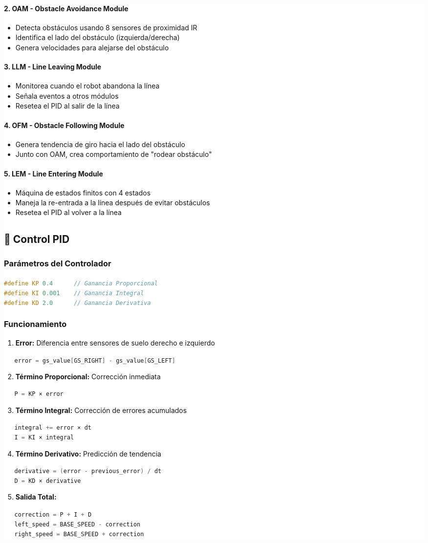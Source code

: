 #### 2. **OAM - Obstacle Avoidance Module**
- Detecta obstáculos usando 8 sensores de proximidad IR
- Identifica el lado del obstáculo (izquierda/derecha)
- Genera velocidades para alejarse del obstáculo

#### 3. **LLM - Line Leaving Module**
- Monitorea cuando el robot abandona la línea
- Señala eventos a otros módulos
- Resetea el PID al salir de la línea

#### 4. **OFM - Obstacle Following Module**
- Genera tendencia de giro hacia el lado del obstáculo
- Junto con OAM, crea comportamiento de "rodear obstáculo"

#### 5. **LEM - Line Entering Module**
- Máquina de estados finitos con 4 estados
- Maneja la re-entrada a la línea después de evitar obstáculos
- Resetea el PID al volver a la línea

## 🔧 Control PID

### Parámetros del Controlador
```c
#define KP 0.4      // Ganancia Proporcional
#define KI 0.001    // Ganancia Integral
#define KD 2.0      // Ganancia Derivativa
```

### Funcionamiento

1. **Error:** Diferencia entre sensores de suelo derecho e izquierdo
```c
   error = gs_value[GS_RIGHT] - gs_value[GS_LEFT]
```

2. **Término Proporcional:** Corrección inmediata
```c
   P = KP × error
```

3. **Término Integral:** Corrección de errores acumulados
```c
   integral += error × dt
   I = KI × integral
```

4. **Término Derivativo:** Predicción de tendencia
```c
   derivative = (error - previous_error) / dt
   D = KD × derivative
```

5. **Salida Total:**
```c
   correction = P + I + D
   left_speed = BASE_SPEED - correction
   right_speed = BASE_SPEED + correction
```
